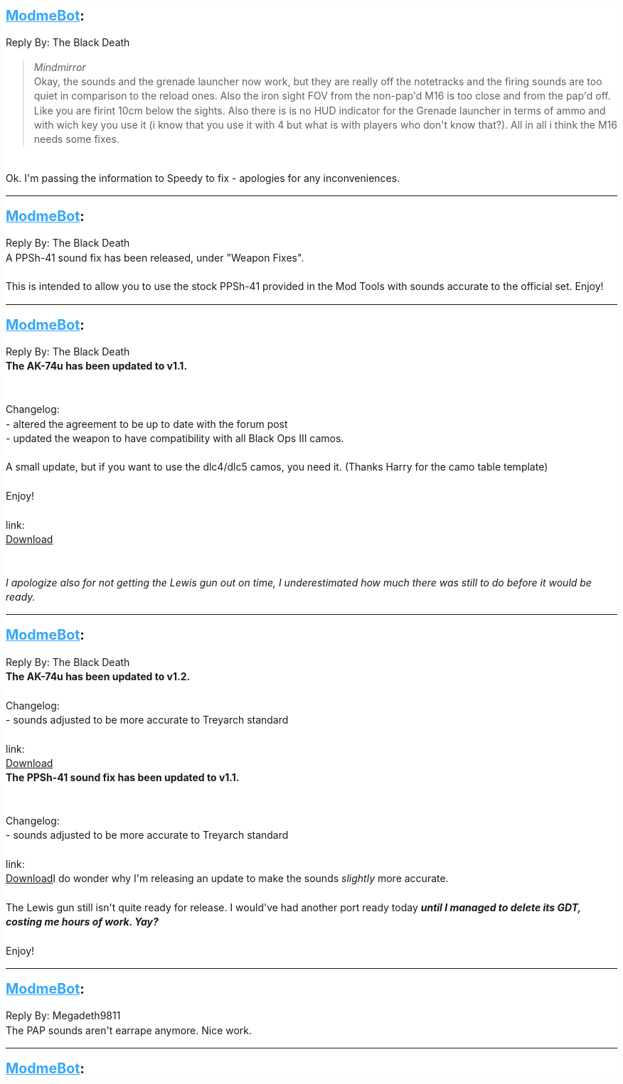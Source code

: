 <strong style="font-size: 1.4em;"><span style="text-decoration: underline;text-decoration-color: #34a7f9;"><span style="color:#34a7f9;">ModmeBot</span></span>:</strong>

<p>Reply By: The Black Death<br /><blockquote><em>Mindmirror</em><br />Okay, the sounds and the grenade launcher now work, but they are really off the notetracks and the firing sounds are too quiet in comparison to the reload ones. Also the iron sight FOV from the non-pap&#39;d M16 is too close and from the pap&#39;d off. Like you are firint 10cm below the sights. Also there is is no HUD indicator for the Grenade launcher in terms of ammo and with wich key you use it (i know that you use it with 4 but what is with players who don&#39;t know that?).   All in all i think the M16 needs some fixes.</blockquote><br /> Ok. I&#39;m passing the information to Speedy to fix - apologies for any inconveniences.</p>

---
<strong style="font-size: 1.4em;"><span style="text-decoration: underline;text-decoration-color: #34a7f9;"><span style="color:#34a7f9;">ModmeBot</span></span>:</strong>

<p>Reply By: The Black Death<br />A PPSh-41 sound fix has been released, under &quot;Weapon Fixes&quot;.<br /> <br />This is intended to allow you to use the stock PPSh-41 provided in the Mod Tools with sounds accurate to the official set. Enjoy!</p>

---
<strong style="font-size: 1.4em;"><span style="text-decoration: underline;text-decoration-color: #34a7f9;"><span style="color:#34a7f9;">ModmeBot</span></span>:</strong>

<p>Reply By: The Black Death<br /><strong>The AK-74u has been updated to v1.1.</strong><br /> <br /> <br />Changelog:<br />- altered the agreement to be up to date with the forum post<br />- updated the weapon to have compatibility with all Black Ops III camos.<br /> <br />A small update, but if you want to use the dlc4/dlc5 camos, you need it. (Thanks Harry for the camo table template)<br /> <br />Enjoy!<br /> <br />link: <br /><a href="https://mega.nz/#!CAEk2AST!GhDN4bLyIoOJ9dK7IqhX7pruHx6kIRKmZvf6Qv7OEVk">Download</a> <br /> <br /> <br /><em>I apologize also for not getting the Lewis gun out on time, I underestimated how much there was still to do before it would be ready.</em></p>

---
<strong style="font-size: 1.4em;"><span style="text-decoration: underline;text-decoration-color: #34a7f9;"><span style="color:#34a7f9;">ModmeBot</span></span>:</strong>

<p>Reply By: The Black Death<br /><strong>The AK-74u has been updated to v1.2.</strong><br /> <br />Changelog:<br />- sounds adjusted to be more accurate to Treyarch standard<br /> <br />link:<br /><a href="https://mega.nz/#!XNt1gJRI!wy1HO8Q2Si9cxeMZ5Q6GpgaSyvjO7fsZ69W6uX0jjQA">Download</a> <br /><strong>The PPSh-41 sound fix has been updated to v1.1.</strong><br /> <br /> <br />Changelog:<br />- sounds adjusted to be more accurate to Treyarch standard<br /> <br />link:<br /><a href="https://mega.nz/#!uI03QB4R!3YV_z3rKv85sfOSvhxh7wW9CjLCo0_ZO8qVl5QLbx5c">Download</a>I do wonder why I&#39;m releasing an update to make the sounds <em>slightly </em>more accurate.<br /> <br />The Lewis gun still isn&#39;t quite ready for release. I would&#39;ve had another port ready today <em><strong>until I managed to delete its GDT, costing me hours of work. Yay?</strong></em><br /> <br />Enjoy!</p>

---
<strong style="font-size: 1.4em;"><span style="text-decoration: underline;text-decoration-color: #34a7f9;"><span style="color:#34a7f9;">ModmeBot</span></span>:</strong>

<p>Reply By: Megadeth9811<br />The PAP sounds aren&#39;t earrape anymore. Nice work.</p>

---
<strong style="font-size: 1.4em;"><span style="text-decoration: underline;text-decoration-color: #34a7f9;"><span style="color:#34a7f9;">ModmeBot</span></span>:</strong>
